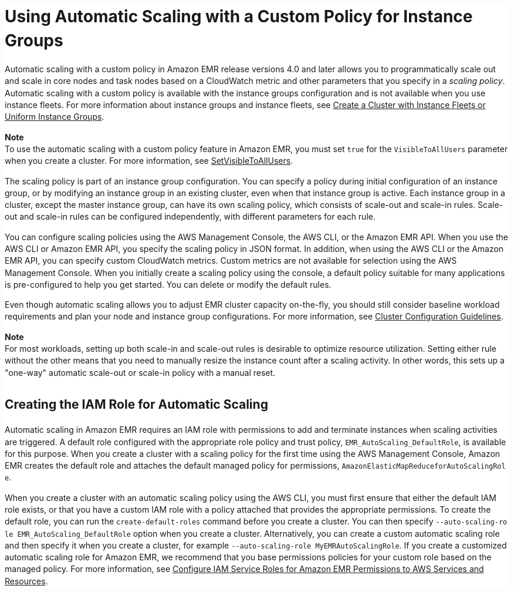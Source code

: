 # Using Automatic Scaling with a Custom Policy for Instance Groups<a name="emr-automatic-scaling"></a>

Automatic scaling with a custom policy in Amazon EMR release versions 4\.0 and later allows you to programmatically scale out and scale in core nodes and task nodes based on a CloudWatch metric and other parameters that you specify in a *scaling policy*\. Automatic scaling with a custom policy is available with the instance groups configuration and is not available when you use instance fleets\. For more information about instance groups and instance fleets, see [Create a Cluster with Instance Fleets or Uniform Instance Groups](emr-instance-group-configuration.md)\.

**Note**  
To use the automatic scaling with a custom policy feature in Amazon EMR, you must set `true` for the `VisibleToAllUsers` parameter when you create a cluster\. For more information, see [SetVisibleToAllUsers](https://docs.aws.amazon.com/emr/latest/APIReference/API_SetVisibleToAllUsers.html)\.

The scaling policy is part of an instance group configuration\. You can specify a policy during initial configuration of an instance group, or by modifying an instance group in an existing cluster, even when that instance group is active\. Each instance group in a cluster, except the master instance group, can have its own scaling policy, which consists of scale\-out and scale\-in rules\. Scale\-out and scale\-in rules can be configured independently, with different parameters for each rule\.

You can configure scaling policies using the AWS Management Console, the AWS CLI, or the Amazon EMR API\. When you use the AWS CLI or Amazon EMR API, you specify the scaling policy in JSON format\. In addition, when using the AWS CLI or the Amazon EMR API, you can specify custom CloudWatch metrics\. Custom metrics are not available for selection using the AWS Management Console\. When you initially create a scaling policy using the console, a default policy suitable for many applications is pre\-configured to help you get started\. You can delete or modify the default rules\.

Even though automatic scaling allows you to adjust EMR cluster capacity on\-the\-fly, you should still consider baseline workload requirements and plan your node and instance group configurations\. For more information, see [Cluster Configuration Guidelines](https://docs.aws.amazon.com/emr/latest/ManagementGuide/emr-plan-instances-guidelines.html)\.

**Note**  
For most workloads, setting up both scale\-in and scale\-out rules is desirable to optimize resource utilization\. Setting either rule without the other means that you need to manually resize the instance count after a scaling activity\. In other words, this sets up a "one\-way" automatic scale\-out or scale\-in policy with a manual reset\.

## Creating the IAM Role for Automatic Scaling<a name="emr-automatic-scaling-iam-role"></a>

Automatic scaling in Amazon EMR requires an IAM role with permissions to add and terminate instances when scaling activities are triggered\. A default role configured with the appropriate role policy and trust policy, `EMR_AutoScaling_DefaultRole`, is available for this purpose\. When you create a cluster with a scaling policy for the first time using the AWS Management Console, Amazon EMR creates the default role and attaches the default managed policy for permissions, `AmazonElasticMapReduceforAutoScalingRole`\.

When you create a cluster with an automatic scaling policy using the AWS CLI, you must first ensure that either the default IAM role exists, or that you have a custom IAM role with a policy attached that provides the appropriate permissions\. To create the default role, you can run the `create-default-roles` command before you create a cluster\. You can then specify `--auto-scaling-role EMR_AutoScaling_DefaultRole` option when you create a cluster\. Alternatively, you can create a custom automatic scaling role and then specify it when you create a cluster, for example `--auto-scaling-role MyEMRAutoScalingRole`\. If you create a customized automatic scaling role for Amazon EMR, we recommend that you base permissions policies for your custom role based on the managed policy\. For more information, see [Configure IAM Service Roles for Amazon EMR Permissions to AWS Services and Resources](emr-iam-roles.md)\.
